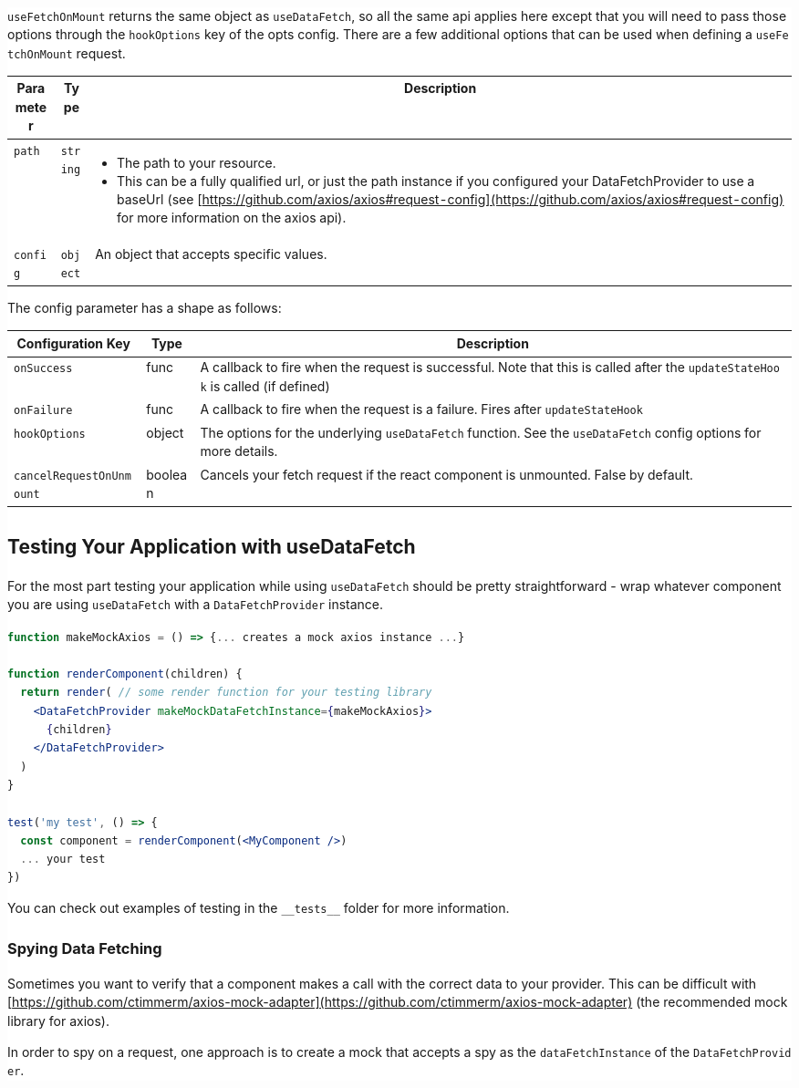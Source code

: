 `useFetchOnMount` returns the same object as `useDataFetch`, so all the same api applies here except that you will need to pass those options through the `hookOptions` key of the opts config. There are a few additional options that can be used when defining a `useFetchOnMount` request.

| Parameter | Type | Description |
| --------- | ---- | ----------- |
| `path` | `string` | <ul><li>The path to your resource.</li><li>This can be a fully qualified url, or just the path instance if you configured your DataFetchProvider to use a baseUrl (see [https://github.com/axios/axios#request-config](https://github.com/axios/axios#request-config) for more information on the axios api).</li></ul> |
| `config` | `object` | An object that accepts specific values. |

The config parameter has a shape as follows:

| Configuration Key | Type | Description |
| ----------------- | ---- | ----------- |
| `onSuccess` | func | A callback to fire when the request is successful. Note that this is called after the `updateStateHook` is called (if defined) |
| `onFailure` | func | A callback to fire when the request is a failure. Fires after `updateStateHook` |
| `hookOptions` | object | The options for the underlying `useDataFetch` function. See the `useDataFetch` config options for more details. |
| `cancelRequestOnUnmount` | boolean | Cancels your fetch request if the react component is unmounted. False by default. |

## Testing Your Application with useDataFetch

For the most part testing your application while using `useDataFetch` should be pretty straightforward - wrap whatever component you are using `useDataFetch` with a `DataFetchProvider` instance.

```jsx
function makeMockAxios = () => {... creates a mock axios instance ...}

function renderComponent(children) {
  return render( // some render function for your testing library
    <DataFetchProvider makeMockDataFetchInstance={makeMockAxios}>
      {children}
    </DataFetchProvider>
  )
}

test('my test', () => {
  const component = renderComponent(<MyComponent />)
  ... your test
})
```

You can check out examples of testing in the `__tests__` folder for more information.

### Spying Data Fetching

Sometimes you want to verify that a component makes a call with the correct data to your provider. This can be difficult with [https://github.com/ctimmerm/axios-mock-adapter](https://github.com/ctimmerm/axios-mock-adapter) (the recommended mock library for axios).

In order to spy on a request, one approach is to create a mock that accepts a spy as the `dataFetchInstance` of the `DataFetchProvider`.
